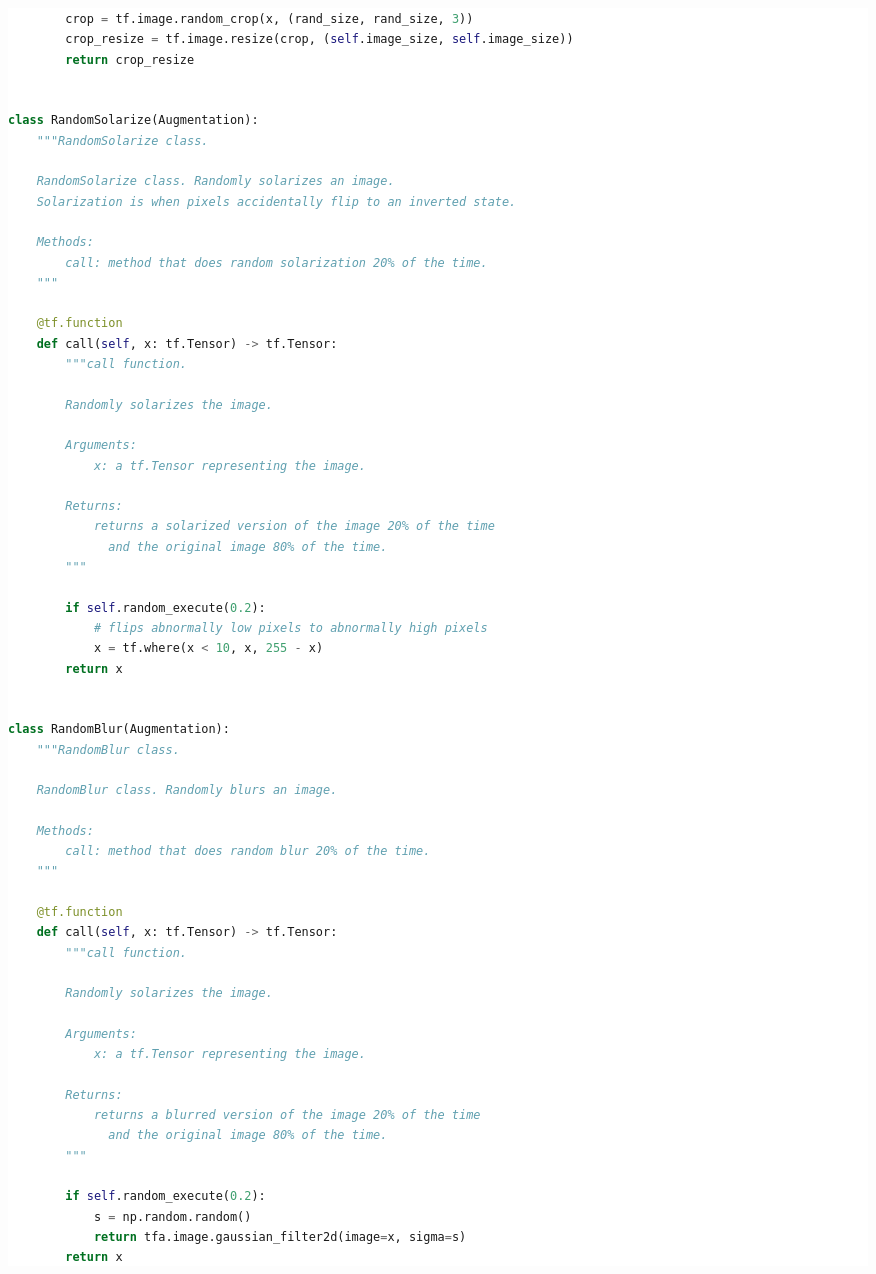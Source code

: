 ```python
        crop = tf.image.random_crop(x, (rand_size, rand_size, 3))
        crop_resize = tf.image.resize(crop, (self.image_size, self.image_size))
        return crop_resize


class RandomSolarize(Augmentation):
    """RandomSolarize class.

    RandomSolarize class. Randomly solarizes an image.
    Solarization is when pixels accidentally flip to an inverted state.

    Methods:
        call: method that does random solarization 20% of the time.
    """

    @tf.function
    def call(self, x: tf.Tensor) -> tf.Tensor:
        """call function.

        Randomly solarizes the image.

        Arguments:
            x: a tf.Tensor representing the image.

        Returns:
            returns a solarized version of the image 20% of the time
              and the original image 80% of the time.
        """

        if self.random_execute(0.2):
            # flips abnormally low pixels to abnormally high pixels
            x = tf.where(x < 10, x, 255 - x)
        return x


class RandomBlur(Augmentation):
    """RandomBlur class.

    RandomBlur class. Randomly blurs an image.

    Methods:
        call: method that does random blur 20% of the time.
    """

    @tf.function
    def call(self, x: tf.Tensor) -> tf.Tensor:
        """call function.

        Randomly solarizes the image.

        Arguments:
            x: a tf.Tensor representing the image.

        Returns:
            returns a blurred version of the image 20% of the time
              and the original image 80% of the time.
        """

        if self.random_execute(0.2):
            s = np.random.random()
            return tfa.image.gaussian_filter2d(image=x, sigma=s)
        return x

```